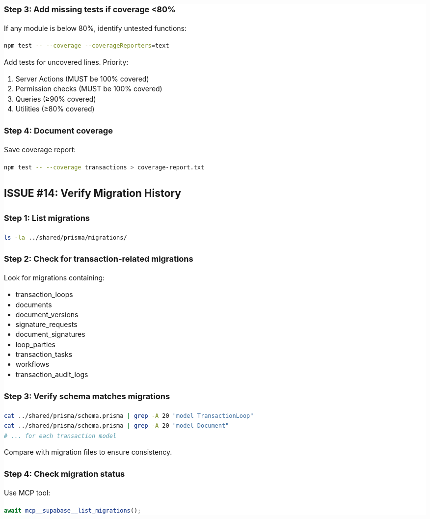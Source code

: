 ### Step 3: Add missing tests if coverage <80%

If any module is below 80%, identify untested functions:
```bash
npm test -- --coverage --coverageReporters=text
```

Add tests for uncovered lines. Priority:
1. Server Actions (MUST be 100% covered)
2. Permission checks (MUST be 100% covered)
3. Queries (≥90% covered)
4. Utilities (≥80% covered)

### Step 4: Document coverage
Save coverage report:
```bash
npm test -- --coverage transactions > coverage-report.txt
```

## ISSUE #14: Verify Migration History

### Step 1: List migrations
```bash
ls -la ../shared/prisma/migrations/
```

### Step 2: Check for transaction-related migrations
Look for migrations containing:
- transaction_loops
- documents
- document_versions
- signature_requests
- document_signatures
- loop_parties
- transaction_tasks
- workflows
- transaction_audit_logs

### Step 3: Verify schema matches migrations
```bash
cat ../shared/prisma/schema.prisma | grep -A 20 "model TransactionLoop"
cat ../shared/prisma/schema.prisma | grep -A 20 "model Document"
# ... for each transaction model
```

Compare with migration files to ensure consistency.

### Step 4: Check migration status
Use MCP tool:
```typescript
await mcp__supabase__list_migrations();
```
